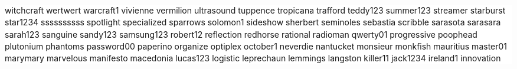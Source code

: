witchcraft
wertwert
warcraft1
vivienne
vermilion
ultrasound
tuppence
tropicana
trafford
teddy123
summer123
streamer
starburst
star1234
ssssssssss
spotlight
specialized
sparrows
solomon1
sideshow
sherbert
seminoles
sebastia
scribble
sarasota
sarasara
sarah123
sanguine
sandy123
samsung123
robert12
reflection
redhorse
rational
radioman
qwerty01
progressive
poophead
plutonium
phantoms
password00
paperino
organize
optiplex
october1
neverdie
nantucket
monsieur
monkfish
mauritius
master01
marymary
marvelous
manifesto
macedonia
lucas123
logistic
leprechaun
lemmings
langston
killer11
jack1234
ireland1
innovation